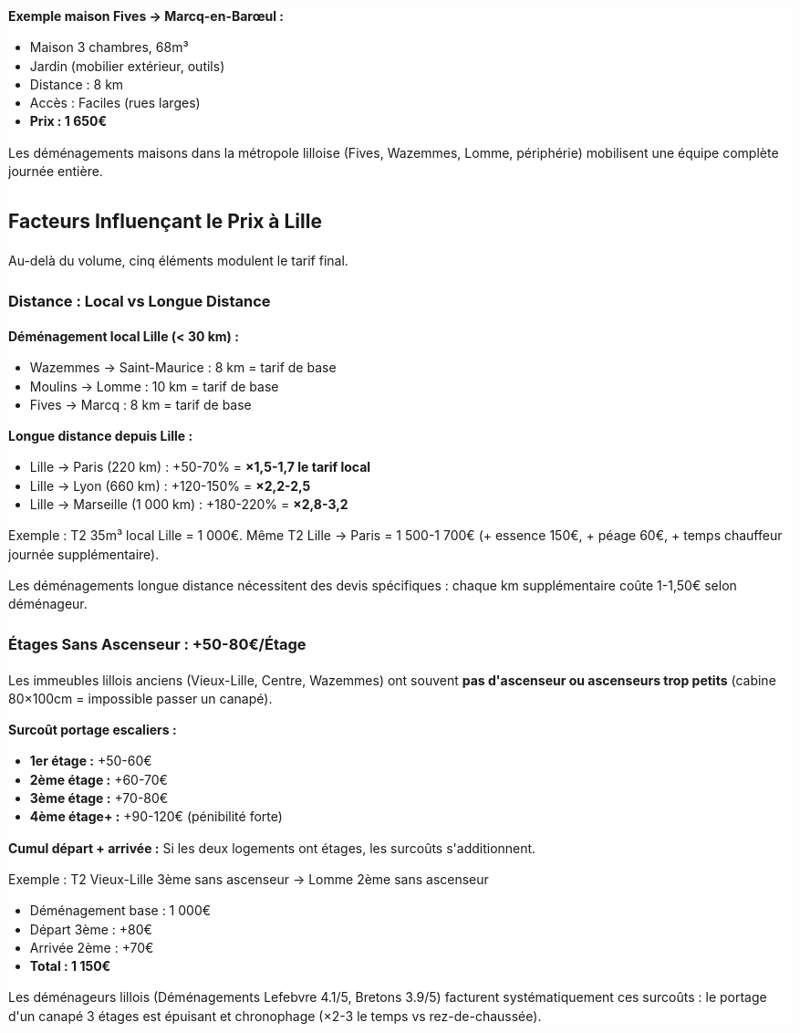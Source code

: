 **Exemple maison Fives → Marcq-en-Barœul :**
- Maison 3 chambres, 68m³
- Jardin (mobilier extérieur, outils)
- Distance : 8 km
- Accès : Faciles (rues larges)
- **Prix : 1 650€**

Les déménagements maisons dans la métropole lilloise (Fives, Wazemmes, Lomme, périphérie) mobilisent une équipe complète journée entière.

## Facteurs Influençant le Prix à Lille

Au-delà du volume, cinq éléments modulent le tarif final.

### Distance : Local vs Longue Distance

**Déménagement local Lille (< 30 km) :**
- Wazemmes → Saint-Maurice : 8 km = tarif de base
- Moulins → Lomme : 10 km = tarif de base
- Fives → Marcq : 8 km = tarif de base

**Longue distance depuis Lille :**
- Lille → Paris (220 km) : +50-70% = **×1,5-1,7 le tarif local**
- Lille → Lyon (660 km) : +120-150% = **×2,2-2,5**
- Lille → Marseille (1 000 km) : +180-220% = **×2,8-3,2**

Exemple : T2 35m³ local Lille = 1 000€. Même T2 Lille → Paris = 1 500-1 700€ (+ essence 150€, + péage 60€, + temps chauffeur journée supplémentaire).

Les déménagements longue distance nécessitent des devis spécifiques : chaque km supplémentaire coûte 1-1,50€ selon déménageur.

### Étages Sans Ascenseur : +50-80€/Étage

Les immeubles lillois anciens (Vieux-Lille, Centre, Wazemmes) ont souvent **pas d'ascenseur ou ascenseurs trop petits** (cabine 80×100cm = impossible passer un canapé).

**Surcoût portage escaliers :**
- **1er étage :** +50-60€
- **2ème étage :** +60-70€
- **3ème étage :** +70-80€
- **4ème étage+ :** +90-120€ (pénibilité forte)

**Cumul départ + arrivée :** Si les deux logements ont étages, les surcoûts s'additionnent.

Exemple : T2 Vieux-Lille 3ème sans ascenseur → Lomme 2ème sans ascenseur
- Déménagement base : 1 000€
- Départ 3ème : +80€
- Arrivée 2ème : +70€
- **Total : 1 150€**

Les déménageurs lillois (Déménagements Lefebvre 4.1/5, Bretons 3.9/5) facturent systématiquement ces surcoûts : le portage d'un canapé 3 étages est épuisant et chronophage (×2-3 le temps vs rez-de-chaussée).
